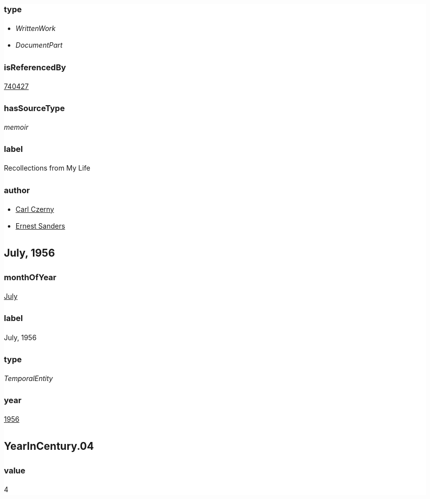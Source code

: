 ### type

 - *WrittenWork*

 - *DocumentPart*

### isReferencedBy


[740427](#740427)

### hasSourceType


*memoir*

### label


Recollections from My Life

### author

 - [Carl Czerny](#Carl-Czerny)

 - [Ernest Sanders](#Ernest-Sanders)

## July, 1956

### monthOfYear


[July](#July)

### label


July, 1956

### type


*TemporalEntity*

### year


[1956](#1956)

## YearInCentury.04

### value


4
